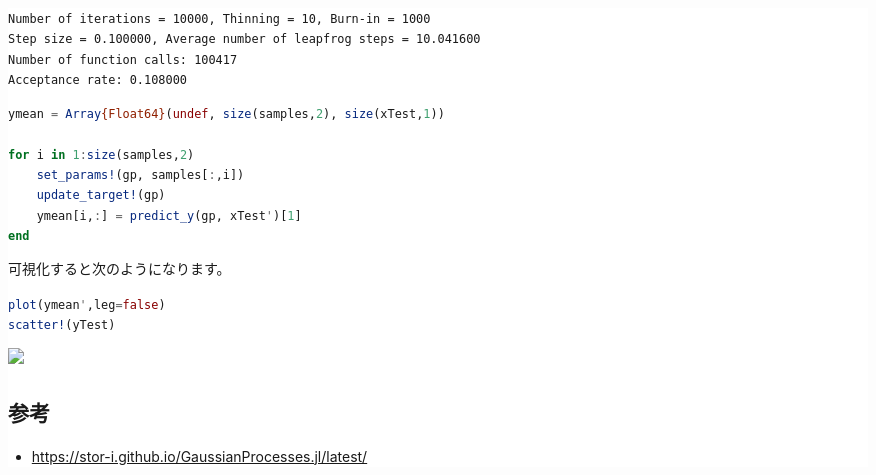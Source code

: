 ```
Number of iterations = 10000, Thinning = 10, Burn-in = 1000
Step size = 0.100000, Average number of leapfrog steps = 10.041600
Number of function calls: 100417
Acceptance rate: 0.108000
```

```julia
ymean = Array{Float64}(undef, size(samples,2), size(xTest,1))

for i in 1:size(samples,2)
    set_params!(gp, samples[:,i])
    update_target!(gp)
    ymean[i,:] = predict_y(gp, xTest')[1]
end
```

可視化すると次のようになります。

```julia
plot(ymean',leg=false)
scatter!(yTest)
```

![](https://storage.googleapis.com/zenn-user-upload/757cd5a32db3-20230911.png)

## 参考

- https://stor-i.github.io/GaussianProcesses.jl/latest/
